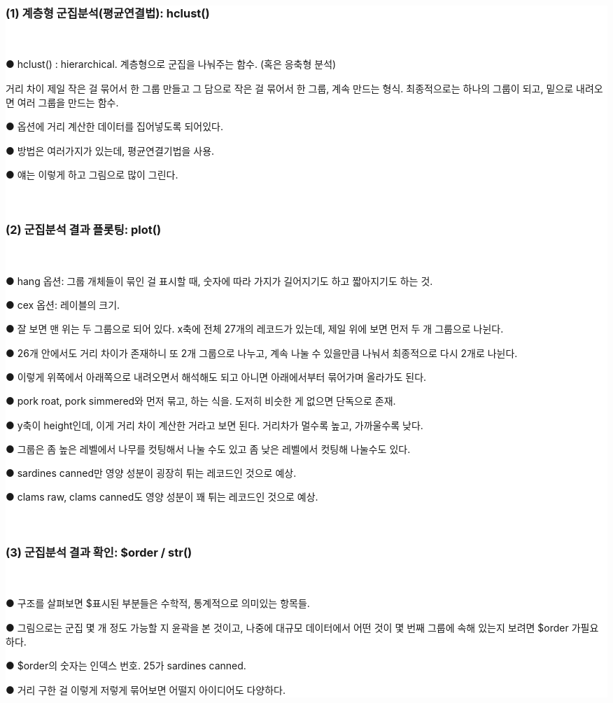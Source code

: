 ### (1) 계층형 군집분석(평균연결법): hclust()

<br>

● hclust() : hierarchical. 계층형으로 군집을 나눠주는 함수. (혹은 응축형 분석)

거리 차이 제일 작은 걸 묶어서 한 그룹 만들고 그 담으로 작은 걸 묶어서 한 그룹, 계속 만드는 형식.
최종적으로는 하나의 그룹이 되고, 밑으로 내려오면 여러 그룹을 만드는 함수. 

● 옵션에 거리 계산한 데이터를 집어넣도록 되어있다. 

● 방법은 여러가지가 있는데, 평균연결기법을 사용.

● 얘는 이렇게 하고 그림으로 많이 그린다. 



<br>

<a id="4_2"></a>

### (2) 군집분석 결과 플롯팅: plot()

<br>

● hang 옵션: 그룹 개체들이 묶인 걸 표시할 때, 숫자에 따라 가지가 길어지기도 하고 짧아지기도 하는 것.

● cex 옵션: 레이블의 크기.

● 잘 보면 맨 위는 두 그룹으로 되어 있다. x축에 전체 27개의 레코드가 있는데, 제일 위에 보면 먼저 두 개 그룹으로 나뉜다. 

● 26개 안에서도 거리 차이가 존재하니 또 2개 그룹으로 나누고, 계속 나눌 수 있을만큼 나눠서 최종적으로 다시 2개로 나뉜다. 

● 이렇게 위쪽에서 아래쪽으로 내려오면서 해석해도 되고 아니면 아래에서부터 묶어가며 올라가도 된다.

● pork roat, pork simmered와 먼저 묶고, 하는 식을. 도저히 비슷한 게 없으면 단독으로 존재. 

● y축이 height인데, 이게 거리 차이 계산한 거라고 보면 된다. 거리차가 멀수록 높고, 가까울수록 낮다. 

● 그룹은 좀 높은 레벨에서 나무를 컷팅해서 나눌 수도 있고 좀 낮은 레벨에서 컷팅해 나눌수도 있다. 

● sardines canned만 영양 성분이 굉장히 튀는 레코드인 것으로 예상.

● clams raw, clams canned도 영양 성분이 꽤 튀는 레코드인 것으로 예상.




<br>

<a id="4_3"></a>

### (3) 군집분석 결과 확인: $order / str()

<br>

● 구조를 살펴보면 $표시된 부분들은 수학적, 통계적으로 의미있는 항목들. 

● 그림으로는 군집 몇 개 정도 가능할 지 윤곽을 본 것이고, 나중에 대규모 데이터에서 어떤 것이 몇 번째 그룹에 속해 있는지 보려면 $order 가필요하다. 

● $order의 숫자는 인덱스 번호. 25가 sardines canned. 

● 거리 구한 걸 이렇게 저렇게 묶어보면 어떨지 아이디어도 다양하다. 
